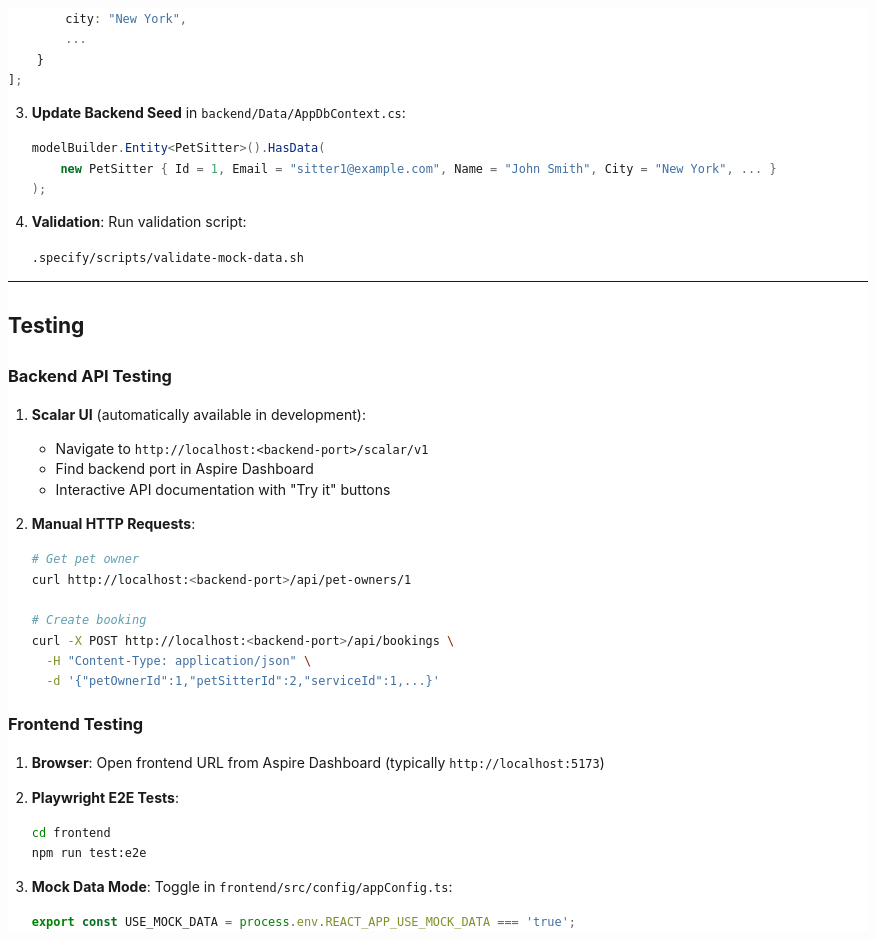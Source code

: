    ```typescript
           city: "New York",
           ...
       }
   ];
   ```

3. **Update Backend Seed** in `backend/Data/AppDbContext.cs`:
   ```csharp
   modelBuilder.Entity<PetSitter>().HasData(
       new PetSitter { Id = 1, Email = "sitter1@example.com", Name = "John Smith", City = "New York", ... }
   );
   ```

4. **Validation**: Run validation script:
   ```bash
   .specify/scripts/validate-mock-data.sh
   ```

---

## Testing

### Backend API Testing

1. **Scalar UI** (automatically available in development):
   - Navigate to `http://localhost:<backend-port>/scalar/v1`
   - Find backend port in Aspire Dashboard
   - Interactive API documentation with "Try it" buttons

2. **Manual HTTP Requests**:
   ```bash
   # Get pet owner
   curl http://localhost:<backend-port>/api/pet-owners/1
   
   # Create booking
   curl -X POST http://localhost:<backend-port>/api/bookings \
     -H "Content-Type: application/json" \
     -d '{"petOwnerId":1,"petSitterId":2,"serviceId":1,...}'
   ```

### Frontend Testing

1. **Browser**: Open frontend URL from Aspire Dashboard (typically `http://localhost:5173`)

2. **Playwright E2E Tests**:
   ```bash
   cd frontend
   npm run test:e2e
   ```

3. **Mock Data Mode**: Toggle in `frontend/src/config/appConfig.ts`:
   ```typescript
   export const USE_MOCK_DATA = process.env.REACT_APP_USE_MOCK_DATA === 'true';
   ```
